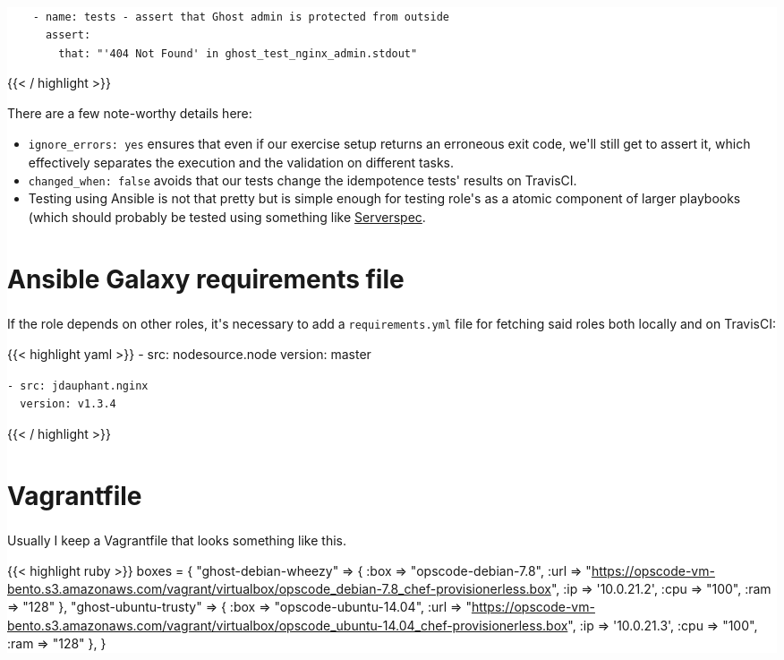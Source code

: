 	    - name: tests - assert that Ghost admin is protected from outside
	      assert:
	        that: "'404 Not Found' in ghost_test_nginx_admin.stdout" 
{{< / highlight >}}

There are a few note-worthy details here:

- `ignore_errors: yes` ensures that even if our exercise setup returns an erroneous exit code, we'll still get to assert it, which effectively separates the execution and the validation on different tasks.
- `changed_when: false` avoids that our tests change the idempotence tests' results on TravisCI.
- Testing using Ansible is not that pretty but is simple enough for testing role's as a atomic component of larger playbooks (which should probably be tested using something like [Serverspec](http://serverspec.org/).

# Ansible Galaxy requirements file

If the role depends on other roles, it's necessary to add a `requirements.yml` file for fetching said roles both locally and on TravisCI:

{{< highlight yaml >}}
	- src: nodesource.node
	  version: master
    
	- src: jdauphant.nginx
	  version: v1.3.4
{{< / highlight >}}


# Vagrantfile

Usually I keep a Vagrantfile that looks something like this.

{{< highlight ruby >}}
	boxes = {
	  "ghost-debian-wheezy" => {
	                        :box => "opscode-debian-7.8",
	                        :url => "https://opscode-vm-bento.s3.amazonaws.com/vagrant/virtualbox/opscode_debian-7.8_chef-provisionerless.box",
	                        :ip  => '10.0.21.2',
	                        :cpu => "100",
	                        :ram => "128"
	                      },
	  "ghost-ubuntu-trusty" => {
	                        :box => "opscode-ubuntu-14.04",
	                        :url => "https://opscode-vm-bento.s3.amazonaws.com/vagrant/virtualbox/opscode_ubuntu-14.04_chef-provisionerless.box",
	                        :ip  => '10.0.21.3',
	                        :cpu => "100",
	                        :ram => "128"
	                      },
	}
    